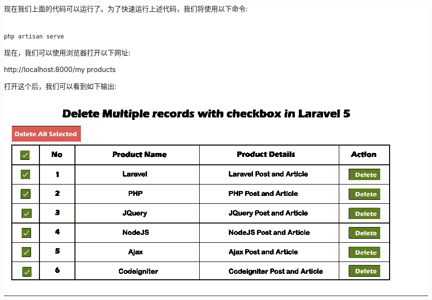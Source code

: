 ```php

```

现在我们上面的代码可以运行了。为了快速运行上述代码，我们将使用以下命令:

```php

php artisan serve

```

现在，我们可以使用浏览器打开以下网址:

http://localhost:8000/my products

打开这个后，我们可以看到如下输出:

![Delete Multiple Records using Checkbox in Laravel](img/e4dfe5a4af722e03249d3248bf92da13.png)

* * *